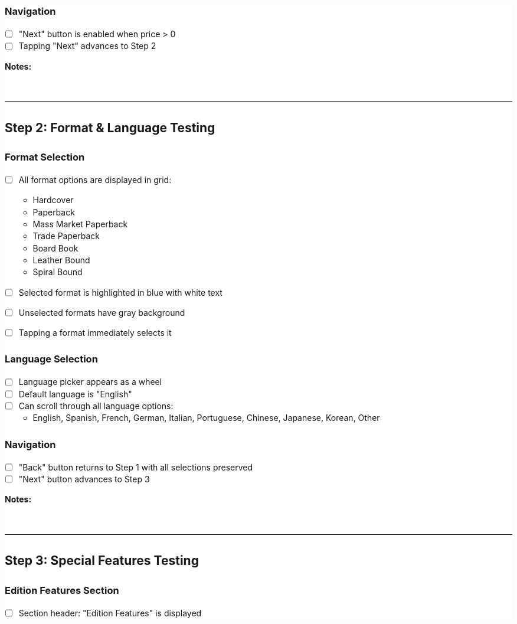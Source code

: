 ### Navigation
- [ ] "Next" button is enabled when price > 0
- [ ] Tapping "Next" advances to Step 2

**Notes:**
```


```

---

## Step 2: Format & Language Testing

### Format Selection
- [ ] All format options are displayed in grid:
  - Hardcover
  - Paperback
  - Mass Market Paperback
  - Trade Paperback
  - Board Book
  - Leather Bound
  - Spiral Bound

- [ ] Selected format is highlighted in blue with white text
- [ ] Unselected formats have gray background
- [ ] Tapping a format immediately selects it

### Language Selection
- [ ] Language picker appears as a wheel
- [ ] Default language is "English"
- [ ] Can scroll through all language options:
  - English, Spanish, French, German, Italian, Portuguese, Chinese, Japanese, Korean, Other

### Navigation
- [ ] "Back" button returns to Step 1 with all selections preserved
- [ ] "Next" button advances to Step 3

**Notes:**
```


```

---

## Step 3: Special Features Testing

### Edition Features Section
- [ ] Section header: "Edition Features" is displayed

